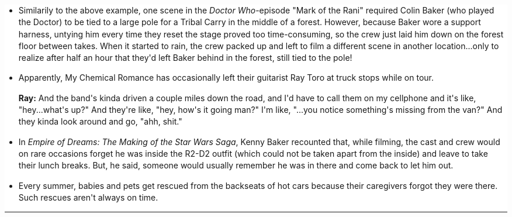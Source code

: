 -   Similarily to the above example, one scene in the _Doctor Who_\-episode "Mark of the Rani" required Colin Baker (who played the Doctor) to be tied to a large pole for a Tribal Carry in the middle of a forest. However, because Baker wore a support harness, untying him every time they reset the stage proved too time-consuming, so the crew just laid him down on the forest floor between takes. When it started to rain, the crew packed up and left to film a different scene in another location...only to realize after half an hour that they'd left Baker behind in the forest, still tied to the pole!
-   Apparently, My Chemical Romance has occasionally left their guitarist Ray Toro at truck stops while on tour.
    
    **Ray:** And the band's kinda driven a couple miles down the road, and I'd have to call them on my cellphone and it's like, "hey...what's up?" And they're like, "hey, how's it going man?" I'm like, "...you notice something's missing from the van?" And they kinda look around and go, "ahh, shit."
    
-   In _Empire of Dreams: The Making of the Star Wars Saga_, Kenny Baker recounted that, while filming, the cast and crew would on rare occasions forget he was inside the R2-D2 outfit (which could not be taken apart from the inside) and leave to take their lunch breaks. But, he said, someone would usually remember he was in there and come back to let him out.
-   Every summer, babies and pets get rescued from the backseats of hot cars because their caregivers forgot they were there. Such rescues aren't always on time.

___
